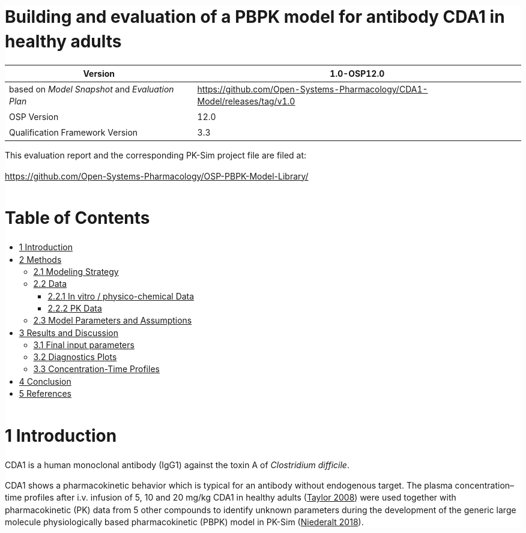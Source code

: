 



# Building and evaluation of a PBPK model for antibody CDA1 in healthy adults





| Version                                         | 1.0-OSP12.0                                                   |
| ----------------------------------------------- | ------------------------------------------------------------ |
| based on *Model Snapshot* and *Evaluation Plan* | https://github.com/Open-Systems-Pharmacology/CDA1-Model/releases/tag/v1.0 |
| OSP Version                                     | 12.0                                                          |
| Qualification Framework Version                 | 3.3                                                          |





This evaluation report and the corresponding PK-Sim project file are filed at:

https://github.com/Open-Systems-Pharmacology/OSP-PBPK-Model-Library/




# Table of Contents

 * [1 Introduction](#introduction)
 * [2 Methods](#methods)
   * [2.1 Modeling Strategy](#modeling-strategy)
   * [2.2 Data](#methods-data)
     * [2.2.1 In vitro / physico-chemical Data ](#invitro-and-physico-chemical-data)
     * [2.2.2 PK Data <a id="PK-data"></a>](#PK-data)
   * [2.3 Model Parameters and Assumptions](#model-parameters-and-assumptions)
 * [3 Results and Discussion](#results-and-discussion)
   * [3.1 Final input parameters](#final-input-parameters)
   * [3.2 Diagnostics Plots](#diagnostics-plots)
   * [3.3 Concentration-Time Profiles](#ct-profiles)
 * [4 Conclusion](#conclusion)
 * [5 References](#main-references)





# 1 Introduction<a id="introduction"></a>


CDA1 is a human monoclonal antibody (IgG1) against the toxin A of *Clostridium difficile*.

CDA1 shows a pharmacokinetic behavior which is typical for an antibody without endogenous target. The plasma concentration–time profiles after i.v. infusion of 5, 10 and 20 mg/kg CDA1 in healthy adults ([Taylor 2008](#5-references)) were used together with pharmacokinetic (PK) data from 5 other compounds to identify unknown parameters during the development of the generic large molecule physiologically based pharmacokinetic (PBPK) model in PK-Sim ([Niederalt 2018](#5-references)). 
